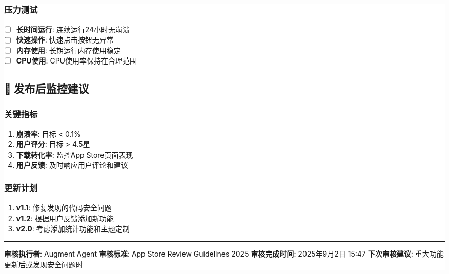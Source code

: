 ### 压力测试
- [ ] **长时间运行**: 连续运行24小时无崩溃
- [ ] **快速操作**: 快速点击按钮无异常
- [ ] **内存使用**: 长期运行内存使用稳定
- [ ] **CPU使用**: CPU使用率保持在合理范围

## 🚀 发布后监控建议

### 关键指标
1. **崩溃率**: 目标 < 0.1%
2. **用户评分**: 目标 > 4.5星
3. **下载转化率**: 监控App Store页面表现
4. **用户反馈**: 及时响应用户评论和建议

### 更新计划
1. **v1.1**: 修复发现的代码安全问题
2. **v1.2**: 根据用户反馈添加新功能
3. **v2.0**: 考虑添加统计功能和主题定制

---

**审核执行者**: Augment Agent
**审核标准**: App Store Review Guidelines 2025
**审核完成时间**: 2025年9月2日 15:47
**下次审核建议**: 重大功能更新后或发现安全问题时
